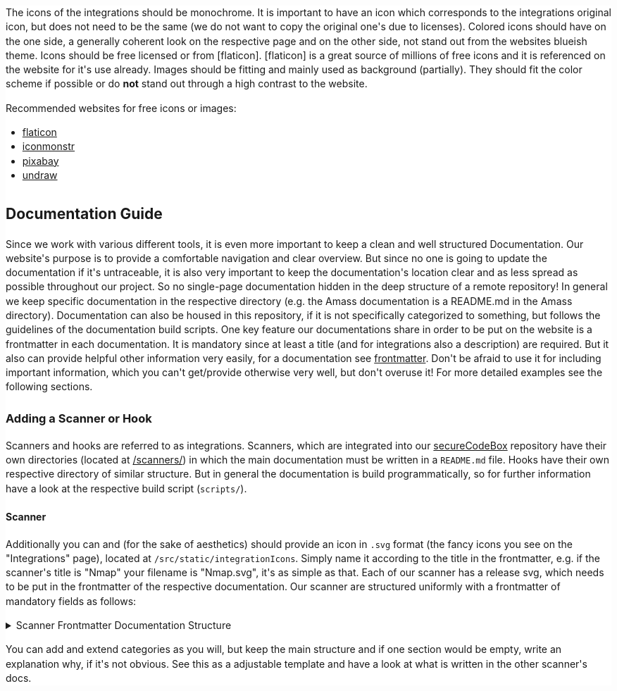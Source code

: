 The icons of the integrations should be monochrome. It is important to have an icon which corresponds to the integrations original icon, but does not need to be the same (we do not want to copy the original one's due to licenses). Colored icons should have on the one side, a generally coherent look on the respective page and on the other side, not stand out from the websites blueish theme. Icons should be free licensed or from [flaticon]. [flaticon] is a great source of millions of free icons and it is referenced on the website for it's use already. Images should be fitting and mainly used as background (partially). They should fit the color scheme if possible or do **not** stand out through a high contrast to the website.

Recommended websites for free icons or images:

- [flaticon](https://www.flaticon.com/)
- [iconmonstr](https://iconmonstr.com/)
- [pixabay](https://pixabay.com/)
- [undraw](https://undraw.co/)

## Documentation Guide

Since we work with various different tools, it is even more important to keep a clean and well structured Documentation. Our website's purpose is to provide a comfortable navigation and clear overview. But since no one is going to update the documentation if it's untraceable, it is also very important to keep the documentation's location clear and as less spread as possible throughout our project. So no single-page documentation hidden in the deep structure of a remote repository! In general we keep specific documentation in the respective directory (e.g. the Amass documentation is a README.md in the Amass directory). Documentation can also be housed in this repository, if it is not specifically categorized to something, but follows the guidelines of the documentation build scripts. One key feature our documentations share in order to be put on the website is a frontmatter in each documentation. It is mandatory since at least a title (and for integrations also a description) are required. But it also can provide helpful other information very easily, for a documentation see [frontmatter]. Don't be afraid to use it for including important information, which you can't get/provide otherwise very well, but don't overuse it! For more detailed examples see the following sections.

### Adding a Scanner or Hook

Scanners and hooks are referred to as integrations. Scanners, which are integrated into our [secureCodeBox] repository have their own directories (located at [/scanners/](https://github.com/secureCodeBox/secureCodeBox/tree/master/scanners)) in which the main documentation must be written in a `README.md` file. Hooks have their own respective directory of similar structure. But in general the documentation is build programmatically, so for further information have a look at the respective build script (`scripts/`).

#### Scanner

Additionally you can and (for the sake of aesthetics) should provide an icon in `.svg` format (the fancy icons you see on the "Integrations" page), located at `/src/static/integrationIcons`. Simply name it according to the title in the frontmatter, e.g. if the scanner's title is "Nmap" your filename is "Nmap.svg", it's as simple as that. Each of our scanner has a release svg, which needs to be put in the frontmatter of the respective documentation. Our scanner are structured uniformly with a frontmatter of mandatory fields as follows:

<details><summary>Scanner Frontmatter Documentation Structure</summary></details>

You can add and extend categories as you will, but keep the main structure and if one section would be empty, write an explanation why, if it's not obvious. See this as a adjustable template and have a look at what is written in the other scanner's docs.


[securecodebox.io]: https://securecodebox.github.io
[securecodebox]:    https://github.com/secureCodeBox/secureCodeBox
[docusaurus]:       https://v2.docusaurus.io/
[netlify]:          https://www.netlify.com/
[node.js and npm]:  https://nodejs.org/en/download/
[nvm]:              https://github.com/nvm-sh/nvm
[frontmatter]:      https://v2.docusaurus.io/docs/markdown-features/#markdown-headers
[draw.io]:          https://app.diagrams.net/
[plantuml]:         https://plantuml.com/